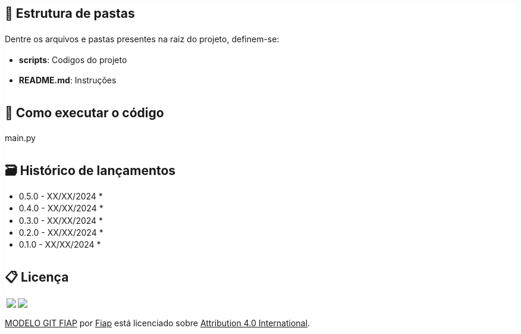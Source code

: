 ## 📁 Estrutura de pastas

Dentre os arquivos e pastas presentes na raiz do projeto, definem-se:

- <b>scripts</b>: Codigos do projeto

- <b>README.md</b>: Instruções

## 🔧 Como executar o código

main.py


## 🗃 Histórico de lançamentos

* 0.5.0 - XX/XX/2024
    * 
* 0.4.0 - XX/XX/2024
    * 
* 0.3.0 - XX/XX/2024
    * 
* 0.2.0 - XX/XX/2024
    * 
* 0.1.0 - XX/XX/2024
    *

## 📋 Licença

<img style="height:22px!important;margin-left:3px;vertical-align:text-bottom;" src="https://mirrors.creativecommons.org/presskit/icons/cc.svg?ref=chooser-v1"><img style="height:22px!important;margin-left:3px;vertical-align:text-bottom;" src="https://mirrors.creativecommons.org/presskit/icons/by.svg?ref=chooser-v1"><p xmlns:cc="http://creativecommons.org/ns#" xmlns:dct="http://purl.org/dc/terms/"><a property="dct:title" rel="cc:attributionURL" href="https://github.com/agodoi/template">MODELO GIT FIAP</a> por <a rel="cc:attributionURL dct:creator" property="cc:attributionName" href="https://fiap.com.br">Fiap</a> está licenciado sobre <a href="http://creativecommons.org/licenses/by/4.0/?ref=chooser-v1" target="_blank" rel="license noopener noreferrer" style="display:inline-block;">Attribution 4.0 International</a>.</p>


